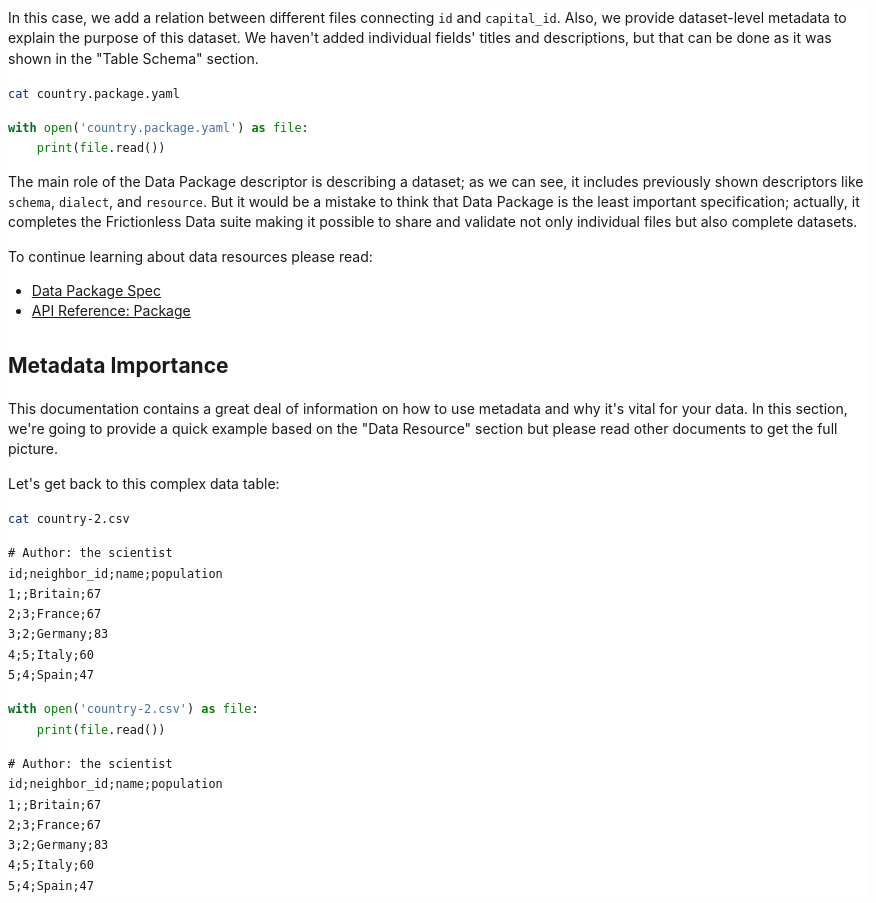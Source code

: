 In this case, we add a relation between different files connecting `id` and `capital_id`. Also, we provide dataset-level metadata to explain the purpose of this dataset. We haven't added individual fields' titles and descriptions, but that can be done as it was shown in the "Table Schema" section.

```bash script tabs=CLI output=yaml
cat country.package.yaml
```

```python script tabs=Python output=yaml
with open('country.package.yaml') as file:
    print(file.read())
```

The main role of the Data Package descriptor is describing a dataset; as we can see, it includes previously shown descriptors like `schema`, `dialect`, and `resource`. But it would be a mistake to think that Data Package is the least important specification; actually, it completes the Frictionless Data suite making it possible to share and validate not only individual files but also complete datasets.

To continue learning about data resources please read:
- [Data Package Spec](https://specs.frictionlessdata.io/data-package/)
- [API Reference: Package](../references/api-reference.md#package)

## Metadata Importance

This documentation contains a great deal of information on how to use metadata and why it's vital for your data. In this section, we're going to provide a quick example based on the "Data Resource" section but please read other documents to get the full picture.

Let's get back to this complex data table:

```bash
cat country-2.csv
```
```csv title="Data: country-2.csv"
# Author: the scientist
id;neighbor_id;name;population
1;;Britain;67
2;3;France;67
3;2;Germany;83
4;5;Italy;60
5;4;Spain;47
```

```python
with open('country-2.csv') as file:
    print(file.read())
```
```csv title="Data: country-2.csv"
# Author: the scientist
id;neighbor_id;name;population
1;;Britain;67
2;3;France;67
3;2;Germany;83
4;5;Italy;60
5;4;Spain;47
```
